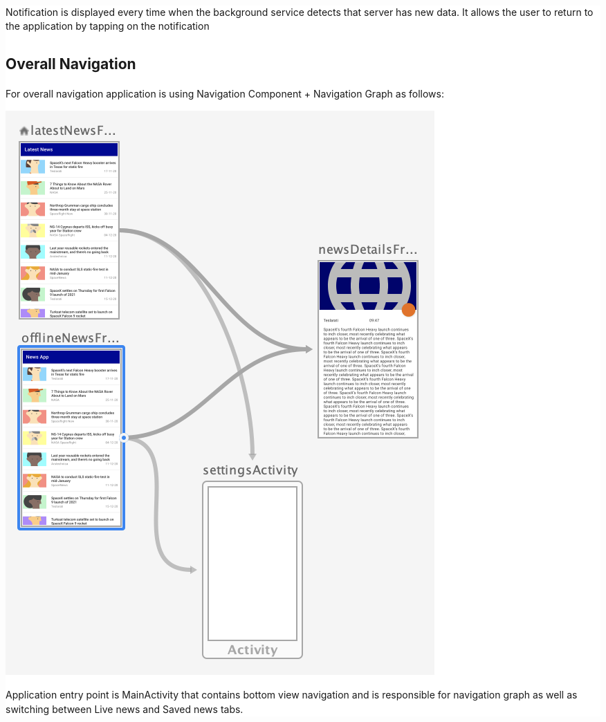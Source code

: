 Notification is displayed every time when the background service detects that server has new data. It allows the user to return to the application by tapping on the notification

## Overall Navigation

For overall navigation application is using Navigation Component + Navigation Graph as follows:

<img src="screenshots/application-navigation.png" />

Application entry point is MainActivity that contains bottom view navigation and is responsible for navigation graph as well as switching between Live news and Saved news tabs.

